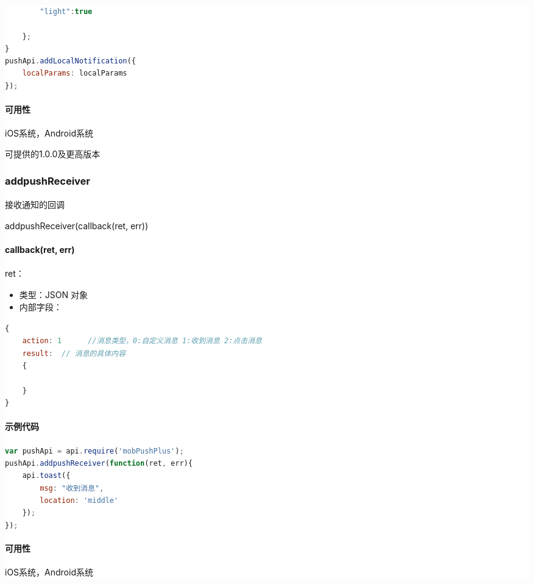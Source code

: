 ```js
        "light":true
        
    };
}
pushApi.addLocalNotification({
    localParams: localParams
});
```

#### 可用性

iOS系统，Android系统

可提供的1.0.0及更高版本


<div id="a3"></div>

### **addpushReceiver**

接收通知的回调

addpushReceiver(callback(ret, err))

#### callback(ret, err)

ret：

- 类型：JSON 对象
- 内部字段：

```js
{
    action: 1      //消息类型，0:自定义消息 1:收到消息 2:点击消息
    result:  // 消息的具体内容
    {
    
    }		
}
```

#### 示例代码

```js
var pushApi = api.require('mobPushPlus');
pushApi.addpushReceiver(function(ret, err){
    api.toast({
        msg: "收到消息",
        location: 'middle'
    });
});
```

#### 可用性

iOS系统，Android系统
